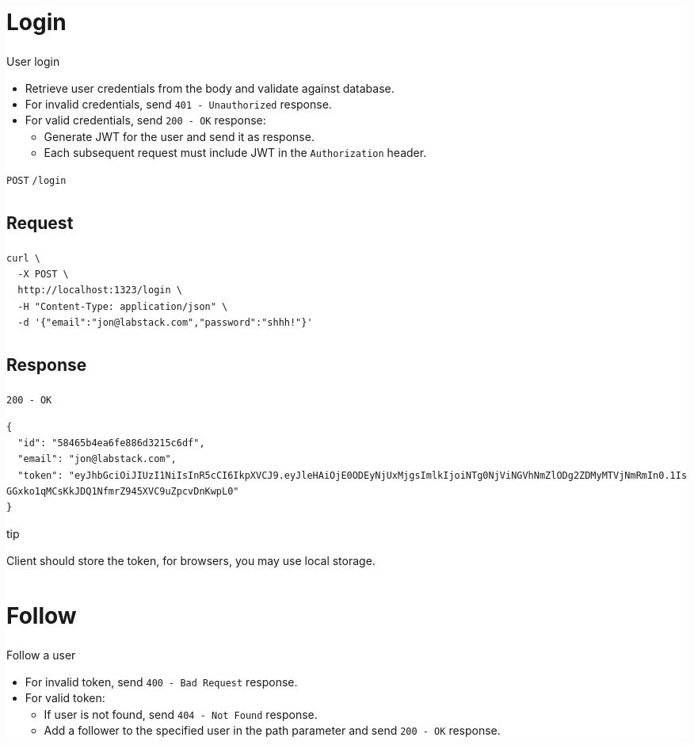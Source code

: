 # Login [​](https://echo.labstack.com/docs/cookbook/twitter#login "Direct link to Login")

User login

- Retrieve user credentials from the body and validate against database.
- For invalid credentials, send `401 - Unauthorized` response.
- For valid credentials, send `200 - OK` response:
  - Generate JWT for the user and send it as response.
  - Each subsequent request must include JWT in the `Authorization` header.

`POST` `/login`

## Request [​](https://echo.labstack.com/docs/cookbook/twitter#request-1 "Direct link to Request")

```codeBlockLines_e6Vv
curl \
  -X POST \
  http://localhost:1323/login \
  -H "Content-Type: application/json" \
  -d '{"email":"jon@labstack.com","password":"shhh!"}'

```

## Response [​](https://echo.labstack.com/docs/cookbook/twitter#response-1 "Direct link to Response")

`200 - OK`

```codeBlockLines_e6Vv
{
  "id": "58465b4ea6fe886d3215c6df",
  "email": "jon@labstack.com",
  "token": "eyJhbGciOiJIUzI1NiIsInR5cCI6IkpXVCJ9.eyJleHAiOjE0ODEyNjUxMjgsImlkIjoiNTg0NjViNGVhNmZlODg2ZDMyMTVjNmRmIn0.1IsGGxko1qMCsKkJDQ1NfmrZ945XVC9uZpcvDnKwpL0"
}

```

tip

Client should store the token, for browsers, you may use local storage.

# Follow [​](https://echo.labstack.com/docs/cookbook/twitter#follow "Direct link to Follow")

Follow a user

- For invalid token, send `400 - Bad Request` response.
- For valid token:
  - If user is not found, send `404 - Not Found` response.
  - Add a follower to the specified user in the path parameter and send `200 - OK` response.
